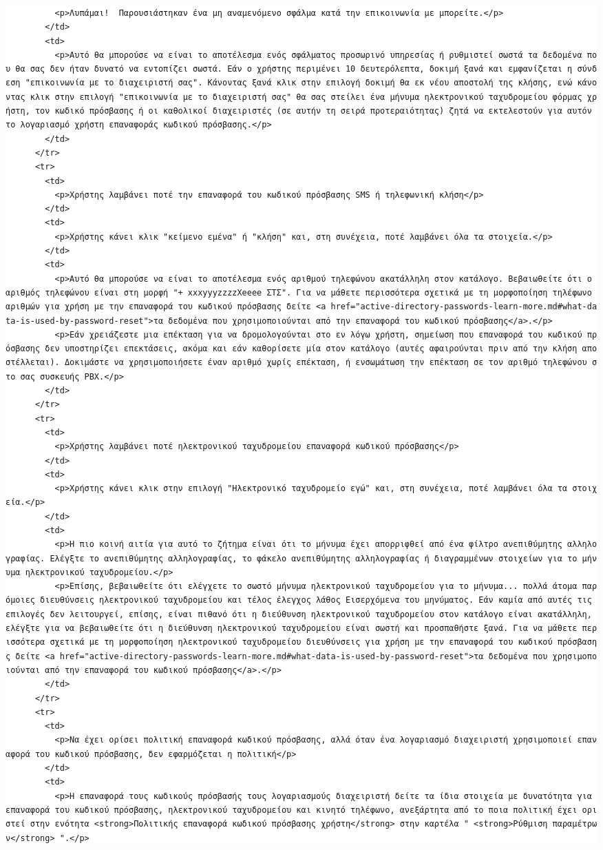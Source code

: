               <p>Λυπάμαι!  Παρουσιάστηκαν ένα μη αναμενόμενο σφάλμα κατά την επικοινωνία με μπορείτε.</p>
            </td>
            <td>
              <p>Αυτό θα μπορούσε να είναι το αποτέλεσμα ενός σφάλματος προσωρινό υπηρεσίας ή ρυθμιστεί σωστά τα δεδομένα που θα σας δεν ήταν δυνατό να εντοπίζει σωστά. Εάν ο χρήστης περιμένει 10 δευτερόλεπτα, δοκιμή ξανά και εμφανίζεται η σύνδεση "επικοινωνία με το διαχειριστή σας". Κάνοντας ξανά κλικ στην επιλογή δοκιμή θα εκ νέου αποστολή της κλήσης, ενώ κάνοντας κλικ στην επιλογή "επικοινωνία με το διαχειριστή σας" θα σας στείλει ένα μήνυμα ηλεκτρονικού ταχυδρομείου φόρμας χρήστη, τον κωδικό πρόσβασης ή οι καθολικοί διαχειριστές (σε αυτήν τη σειρά προτεραιότητας) ζητά να εκτελεστούν για αυτόν το λογαριασμό χρήστη επαναφοράς κωδικού πρόσβασης.</p>
            </td>
          </tr>
          <tr>
            <td>
              <p>Χρήστης λαμβάνει ποτέ την επαναφορά του κωδικού πρόσβασης SMS ή τηλεφωνική κλήση</p>
            </td>
            <td>
              <p>Χρήστης κάνει κλικ "κείμενο εμένα" ή "κλήση" και, στη συνέχεια, ποτέ λαμβάνει όλα τα στοιχεία.</p>
            </td>
            <td>
              <p>Αυτό θα μπορούσε να είναι το αποτέλεσμα ενός αριθμού τηλεφώνου ακατάλληλη στον κατάλογο. Βεβαιωθείτε ότι ο αριθμός τηλεφώνου είναι στη μορφή "+ xxxyyyzzzzXeeee ΣΤΣ". Για να μάθετε περισσότερα σχετικά με τη μορφοποίηση τηλέφωνο αριθμών για χρήση με την επαναφορά του κωδικού πρόσβασης δείτε <a href="active-directory-passwords-learn-more.md#what-data-is-used-by-password-reset">τα δεδομένα που χρησιμοποιούνται από την επαναφορά του κωδικού πρόσβασης</a>.</p>
              <p>Εάν χρειάζεστε μια επέκταση για να δρομολογούνται στο εν λόγω χρήστη, σημείωση που επαναφορά του κωδικού πρόσβασης δεν υποστηρίζει επεκτάσεις, ακόμα και εάν καθορίσετε μία στον κατάλογο (αυτές αφαιρούνται πριν από την κλήση αποστέλλεται). Δοκιμάστε να χρησιμοποιήσετε έναν αριθμό χωρίς επέκταση, ή ενσωμάτωση την επέκταση σε τον αριθμό τηλεφώνου στο σας συσκευής PBX.</p>
            </td>
          </tr>
          <tr>
            <td>
              <p>Χρήστης λαμβάνει ποτέ ηλεκτρονικού ταχυδρομείου επαναφορά κωδικού πρόσβασης</p>
            </td>
            <td>
              <p>Χρήστης κάνει κλικ στην επιλογή "Ηλεκτρονικό ταχυδρομείο εγώ" και, στη συνέχεια, ποτέ λαμβάνει όλα τα στοιχεία.</p>
            </td>
            <td>
              <p>Η πιο κοινή αιτία για αυτό το ζήτημα είναι ότι το μήνυμα έχει απορριφθεί από ένα φίλτρο ανεπιθύμητης αλληλογραφίας. Ελέγξτε το ανεπιθύμητης αλληλογραφίας, το φάκελο ανεπιθύμητης αλληλογραφίας ή διαγραμμένων στοιχείων για το μήνυμα ηλεκτρονικού ταχυδρομείου.</p>
              <p>Επίσης, βεβαιωθείτε ότι ελέγχετε το σωστό μήνυμα ηλεκτρονικού ταχυδρομείου για το μήνυμα... πολλά άτομα παρόμοιες διευθύνσεις ηλεκτρονικού ταχυδρομείου και τέλος έλεγχος λάθος Εισερχόμενα του μηνύματος. Εάν καμία από αυτές τις επιλογές δεν λειτουργεί, επίσης, είναι πιθανό ότι η διεύθυνση ηλεκτρονικού ταχυδρομείου στον κατάλογο είναι ακατάλληλη, ελέγξτε για να βεβαιωθείτε ότι η διεύθυνση ηλεκτρονικού ταχυδρομείου είναι σωστή και προσπαθήστε ξανά. Για να μάθετε περισσότερα σχετικά με τη μορφοποίηση ηλεκτρονικού ταχυδρομείου διευθύνσεις για χρήση με την επαναφορά του κωδικού πρόσβασης δείτε <a href="active-directory-passwords-learn-more.md#what-data-is-used-by-password-reset">τα δεδομένα που χρησιμοποιούνται από την επαναφορά του κωδικού πρόσβασης</a>.</p>
            </td>
          </tr>
          <tr>
            <td>
              <p>Να έχει ορίσει πολιτική επαναφορά κωδικού πρόσβασης, αλλά όταν ένα λογαριασμό διαχειριστή χρησιμοποιεί επαναφορά του κωδικού πρόσβασης, δεν εφαρμόζεται η πολιτική</p>
            </td>
            <td>
              <p>Η επαναφορά τους κωδικούς πρόσβασής τους λογαριασμούς διαχειριστή δείτε τα ίδια στοιχεία με δυνατότητα για επαναφορά του κωδικού πρόσβασης, ηλεκτρονικού ταχυδρομείου και κινητό τηλέφωνο, ανεξάρτητα από το ποια πολιτική έχει οριστεί στην ενότητα <strong>Πολιτικής επαναφορά κωδικού πρόσβασης χρήστη</strong> στην καρτέλα " <strong>Ρύθμιση παραμέτρων</strong> ".</p>